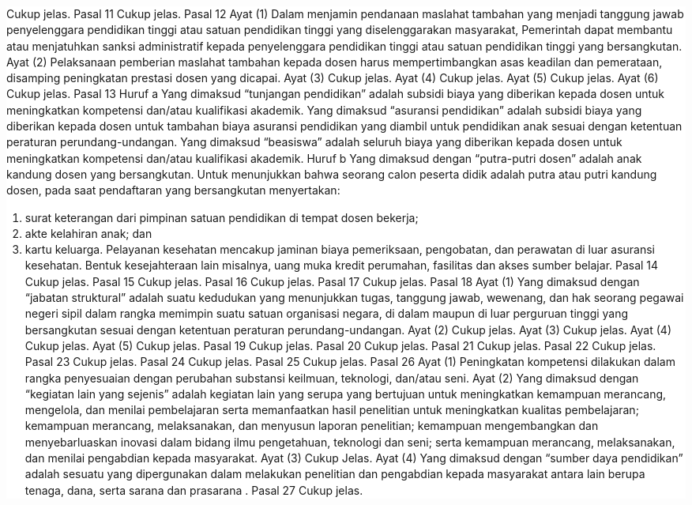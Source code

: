 Cukup jelas.
Pasal 11
Cukup jelas.
Pasal 12
Ayat (1) Dalam menjamin pendanaan maslahat tambahan yang menjadi tanggung jawab penyelenggara pendidikan tinggi atau satuan pendidikan tinggi yang diselenggarakan masyarakat, Pemerintah dapat membantu atau menjatuhkan sanksi administratif kepada penyelenggara pendidikan tinggi atau satuan pendidikan tinggi yang bersangkutan. Ayat (2) Pelaksanaan pemberian maslahat tambahan kepada dosen harus mempertimbangkan asas keadilan dan pemerataan, disamping peningkatan prestasi dosen yang dicapai. Ayat (3) Cukup jelas. Ayat (4) Cukup jelas. Ayat (5) Cukup jelas. Ayat (6) Cukup jelas.
Pasal 13
Huruf a Yang dimaksud “tunjangan pendidikan” adalah subsidi biaya yang diberikan kepada dosen untuk meningkatkan kompetensi dan/atau kualifikasi akademik. Yang dimaksud “asuransi pendidikan” adalah subsidi biaya yang diberikan kepada dosen untuk tambahan biaya asuransi pendidikan yang diambil untuk pendidikan anak sesuai dengan ketentuan peraturan perundang-undangan. Yang dimaksud “beasiswa” adalah seluruh biaya yang diberikan kepada dosen untuk meningkatkan kompetensi dan/atau kualifikasi akademik. Huruf b Yang dimaksud dengan “putra-putri dosen” adalah anak kandung dosen yang bersangkutan. Untuk menunjukkan bahwa seorang calon peserta didik adalah putra atau putri kandung dosen, pada saat pendaftaran yang bersangkutan menyertakan:
1. surat keterangan dari pimpinan satuan pendidikan di tempat dosen bekerja;
2. akte kelahiran anak; dan
3. kartu keluarga. Pelayanan kesehatan mencakup jaminan biaya pemeriksaan, pengobatan, dan perawatan di luar asuransi kesehatan. Bentuk kesejahteraan lain misalnya, uang muka kredit perumahan, fasilitas dan akses sumber belajar.
Pasal 14
Cukup jelas.
Pasal 15
Cukup jelas.
Pasal 16
Cukup jelas.
Pasal 17
Cukup jelas.
Pasal 18
Ayat (1) Yang dimaksud dengan “jabatan struktural” adalah suatu kedudukan yang menunjukkan tugas, tanggung jawab, wewenang, dan hak seorang pegawai negeri sipil dalam rangka memimpin suatu satuan organisasi negara, di dalam maupun di luar perguruan tinggi yang bersangkutan sesuai dengan ketentuan peraturan perundang-undangan. Ayat (2) Cukup jelas. Ayat (3) Cukup jelas. Ayat (4) Cukup jelas. Ayat (5) Cukup jelas.
Pasal 19
Cukup jelas.
Pasal 20
Cukup jelas.
Pasal 21
Cukup jelas.
Pasal 22
Cukup jelas.
Pasal 23
Cukup jelas.
Pasal 24
Cukup jelas.
Pasal 25
Cukup jelas.
Pasal 26
Ayat (1) Peningkatan kompetensi dilakukan dalam rangka penyesuaian dengan perubahan substansi keilmuan, teknologi, dan/atau seni. Ayat (2) Yang dimaksud dengan “kegiatan lain yang sejenis” adalah kegiatan lain yang serupa yang bertujuan untuk meningkatkan kemampuan merancang, mengelola, dan menilai pembelajaran serta memanfaatkan hasil penelitian untuk meningkatkan kualitas pembelajaran; kemampuan merancang, melaksanakan, dan menyusun laporan penelitian; kemampuan mengembangkan dan menyebarluaskan inovasi dalam bidang ilmu pengetahuan, teknologi dan seni; serta kemampuan merancang, melaksanakan, dan menilai pengabdian kepada masyarakat. Ayat (3) Cukup Jelas. Ayat (4) Yang dimaksud dengan “sumber daya pendidikan” adalah sesuatu yang dipergunakan dalam melakukan penelitian dan pengabdian kepada masyarakat antara lain berupa tenaga, dana, serta sarana dan prasarana .
Pasal 27
Cukup jelas.